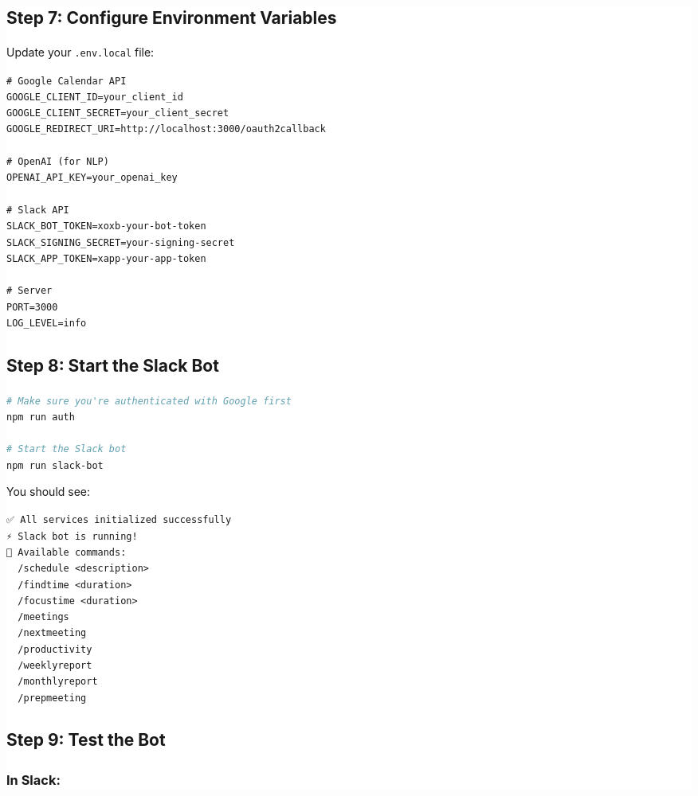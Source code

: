 ## Step 7: Configure Environment Variables

Update your `.env.local` file:

```env
# Google Calendar API
GOOGLE_CLIENT_ID=your_client_id
GOOGLE_CLIENT_SECRET=your_client_secret
GOOGLE_REDIRECT_URI=http://localhost:3000/oauth2callback

# OpenAI (for NLP)
OPENAI_API_KEY=your_openai_key

# Slack API
SLACK_BOT_TOKEN=xoxb-your-bot-token
SLACK_SIGNING_SECRET=your-signing-secret
SLACK_APP_TOKEN=xapp-your-app-token

# Server
PORT=3000
LOG_LEVEL=info
```

## Step 8: Start the Slack Bot

```bash
# Make sure you're authenticated with Google first
npm run auth

# Start the Slack bot
npm run slack-bot
```

You should see:
```
✅ All services initialized successfully
⚡️ Slack bot is running!
📍 Available commands:
  /schedule <description>
  /findtime <duration>
  /focustime <duration>
  /meetings
  /nextmeeting
  /productivity
  /weeklyreport
  /monthlyreport
  /prepmeeting
```

## Step 9: Test the Bot

### In Slack:
